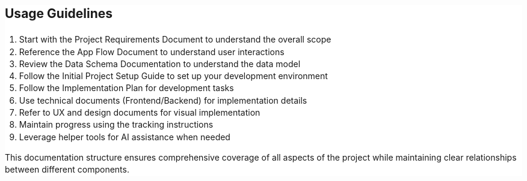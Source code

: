 ## Usage Guidelines

1. Start with the Project Requirements Document to understand the overall scope
2. Reference the App Flow Document to understand user interactions
3. Review the Data Schema Documentation to understand the data model
4. Follow the Initial Project Setup Guide to set up your development environment
5. Follow the Implementation Plan for development tasks
6. Use technical documents (Frontend/Backend) for implementation details
7. Refer to UX and design documents for visual implementation
8. Maintain progress using the tracking instructions
9. Leverage helper tools for AI assistance when needed

This documentation structure ensures comprehensive coverage of all aspects of the project while maintaining clear relationships between different components. 